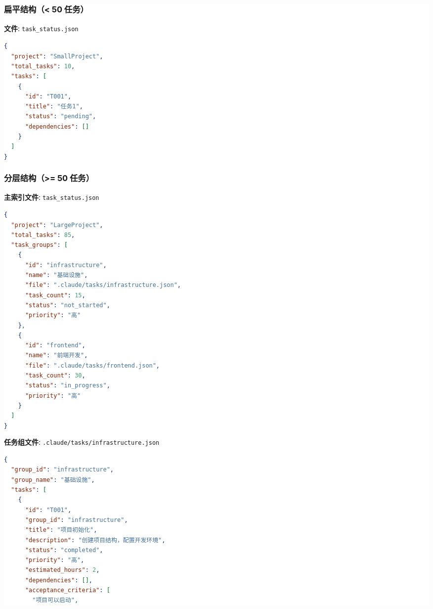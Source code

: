 ### 扁平结构（< 50 任务）

**文件**: `task_status.json`

```json
{
  "project": "SmallProject",
  "total_tasks": 10,
  "tasks": [
    {
      "id": "T001",
      "title": "任务1",
      "status": "pending",
      "dependencies": []
    }
  ]
}
```

### 分层结构（>= 50 任务）

**主索引文件**: `task_status.json`

```json
{
  "project": "LargeProject",
  "total_tasks": 85,
  "task_groups": [
    {
      "id": "infrastructure",
      "name": "基础设施",
      "file": ".claude/tasks/infrastructure.json",
      "task_count": 15,
      "status": "not_started",
      "priority": "高"
    },
    {
      "id": "frontend",
      "name": "前端开发",
      "file": ".claude/tasks/frontend.json",
      "task_count": 30,
      "status": "in_progress",
      "priority": "高"
    }
  ]
}
```

**任务组文件**: `.claude/tasks/infrastructure.json`

```json
{
  "group_id": "infrastructure",
  "group_name": "基础设施",
  "tasks": [
    {
      "id": "T001",
      "group_id": "infrastructure",
      "title": "项目初始化",
      "description": "创建项目结构，配置开发环境",
      "status": "completed",
      "priority": "高",
      "estimated_hours": 2,
      "dependencies": [],
      "acceptance_criteria": [
        "项目可以启动",
```